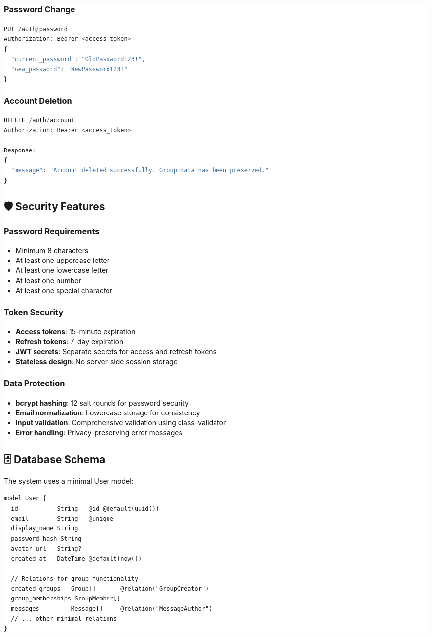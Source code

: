 ### Password Change
```typescript
PUT /auth/password
Authorization: Bearer <access_token>
{
  "current_password": "OldPassword123!",
  "new_password": "NewPassword123!"
}
```

### Account Deletion
```typescript
DELETE /auth/account
Authorization: Bearer <access_token>

Response:
{
  "message": "Account deleted successfully. Group data has been preserved."
}
```

## 🛡️ Security Features

### Password Requirements
- Minimum 8 characters
- At least one uppercase letter
- At least one lowercase letter  
- At least one number
- At least one special character

### Token Security
- **Access tokens**: 15-minute expiration
- **Refresh tokens**: 7-day expiration
- **JWT secrets**: Separate secrets for access and refresh tokens
- **Stateless design**: No server-side session storage

### Data Protection
- **bcrypt hashing**: 12 salt rounds for password security
- **Email normalization**: Lowercase storage for consistency
- **Input validation**: Comprehensive validation using class-validator
- **Error handling**: Privacy-preserving error messages

## 🗄️ Database Schema

The system uses a minimal User model:

```prisma
model User {
  id           String   @id @default(uuid())
  email        String   @unique
  display_name String
  password_hash String
  avatar_url   String?
  created_at   DateTime @default(now())

  // Relations for group functionality
  created_groups   Group[]       @relation("GroupCreator")
  group_memberships GroupMember[]
  messages         Message[]     @relation("MessageAuthor")
  // ... other minimal relations
}
```
